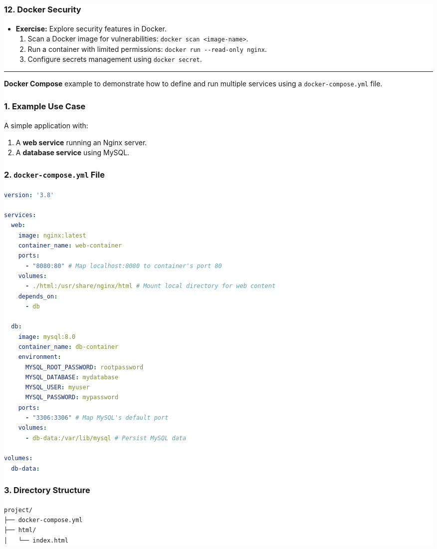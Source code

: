 
### **12. Docker Security**
- **Exercise:** Explore security features in Docker.
  1. Scan a Docker image for vulnerabilities: `docker scan <image-name>`.
  2. Run a container with limited permissions: `docker run --read-only nginx`.
  3. Configure secrets management using `docker secret`.

---

**Docker Compose** example to demonstrate how to define and run multiple services using a `docker-compose.yml` file.

### **1. Example Use Case**
A simple application with:
1. A **web service** running an Nginx server.
2. A **database service** using MySQL.


### **2. `docker-compose.yml` File**

```yaml
version: '3.8'

services:
  web:
    image: nginx:latest
    container_name: web-container
    ports:
      - "8080:80" # Map localhost:8080 to container's port 80
    volumes:
      - ./html:/usr/share/nginx/html # Mount local directory for web content
    depends_on:
      - db

  db:
    image: mysql:8.0
    container_name: db-container
    environment:
      MYSQL_ROOT_PASSWORD: rootpassword
      MYSQL_DATABASE: mydatabase
      MYSQL_USER: myuser
      MYSQL_PASSWORD: mypassword
    ports:
      - "3306:3306" # Map MySQL's default port
    volumes:
      - db-data:/var/lib/mysql # Persist MySQL data

volumes:
  db-data:
```


### **3. Directory Structure**
```
project/
├── docker-compose.yml
├── html/
│   └── index.html
```
